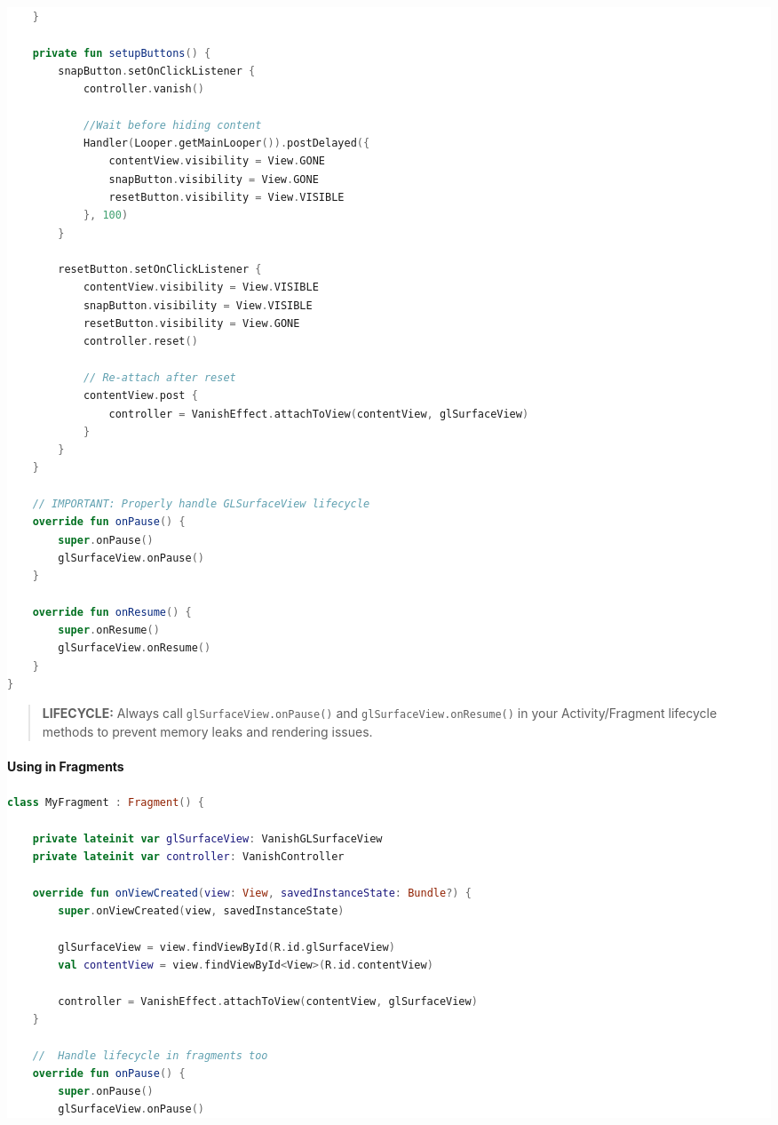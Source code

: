 ```kotlin
    }
    
    private fun setupButtons() {
        snapButton.setOnClickListener {
            controller.vanish()
            
            //Wait before hiding content
            Handler(Looper.getMainLooper()).postDelayed({
                contentView.visibility = View.GONE
                snapButton.visibility = View.GONE
                resetButton.visibility = View.VISIBLE
            }, 100)
        }
        
        resetButton.setOnClickListener {
            contentView.visibility = View.VISIBLE
            snapButton.visibility = View.VISIBLE
            resetButton.visibility = View.GONE
            controller.reset()
            
            // Re-attach after reset
            contentView.post {
                controller = VanishEffect.attachToView(contentView, glSurfaceView)
            }
        }
    }
    
    // IMPORTANT: Properly handle GLSurfaceView lifecycle
    override fun onPause() {
        super.onPause()
        glSurfaceView.onPause()
    }
    
    override fun onResume() {
        super.onResume()
        glSurfaceView.onResume()
    }
}
```

> **LIFECYCLE:** Always call `glSurfaceView.onPause()` and `glSurfaceView.onResume()` in your Activity/Fragment lifecycle methods to prevent memory leaks and rendering issues.

#### Using in Fragments

```kotlin
class MyFragment : Fragment() {
    
    private lateinit var glSurfaceView: VanishGLSurfaceView
    private lateinit var controller: VanishController
    
    override fun onViewCreated(view: View, savedInstanceState: Bundle?) {
        super.onViewCreated(view, savedInstanceState)
        
        glSurfaceView = view.findViewById(R.id.glSurfaceView)
        val contentView = view.findViewById<View>(R.id.contentView)
        
        controller = VanishEffect.attachToView(contentView, glSurfaceView)
    }
    
    //  Handle lifecycle in fragments too
    override fun onPause() {
        super.onPause()
        glSurfaceView.onPause()
```